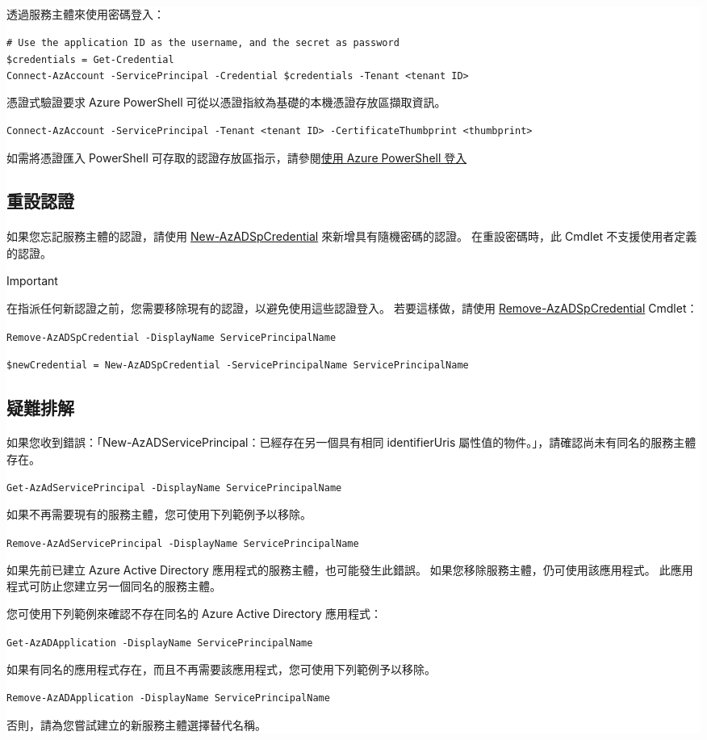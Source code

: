 透過服務主體來使用密碼登入：

```azurepowershell-interactive
# Use the application ID as the username, and the secret as password
$credentials = Get-Credential
Connect-AzAccount -ServicePrincipal -Credential $credentials -Tenant <tenant ID>
```

憑證式驗證要求 Azure PowerShell 可從以憑證指紋為基礎的本機憑證存放區擷取資訊。

```azurepowershell-interactive
Connect-AzAccount -ServicePrincipal -Tenant <tenant ID> -CertificateThumbprint <thumbprint>
```

如需將憑證匯入 PowerShell 可存取的認證存放區指示，請參閱[使用 Azure PowerShell 登入](authenticate-azureps.md#sp-signin)

## <a name="reset-credentials"></a>重設認證

如果您忘記服務主體的認證，請使用 [New-AzADSpCredential](/powershell/module/az.resources/new-azadspcredential) 來新增具有隨機密碼的認證。 在重設密碼時，此 Cmdlet 不支援使用者定義的認證。

> [!IMPORTANT]
> 在指派任何新認證之前，您需要移除現有的認證，以避免使用這些認證登入。 若要這樣做，請使用 [Remove-AzADSpCredential](/powershell/module/az.resources/remove-azadspcredential) Cmdlet：

```azurepowershell-interactive
Remove-AzADSpCredential -DisplayName ServicePrincipalName
```

```azurepowershell-interactive
$newCredential = New-AzADSpCredential -ServicePrincipalName ServicePrincipalName
```

## <a name="troubleshooting"></a>疑難排解

如果您收到錯誤：「New-AzADServicePrincipal：已經存在另一個具有相同 identifierUris 屬性值的物件。」，請確認尚未有同名的服務主體存在。

```azurepowershell-interactive
Get-AzAdServicePrincipal -DisplayName ServicePrincipalName
```

如果不再需要現有的服務主體，您可使用下列範例予以移除。

```azurepowershell-interactive
Remove-AzAdServicePrincipal -DisplayName ServicePrincipalName
```

如果先前已建立 Azure Active Directory 應用程式的服務主體，也可能發生此錯誤。 如果您移除服務主體，仍可使用該應用程式。 此應用程式可防止您建立另一個同名的服務主體。

您可使用下列範例來確認不存在同名的 Azure Active Directory 應用程式：

```azurepowershell-interactive
Get-AzADApplication -DisplayName ServicePrincipalName
```

如果有同名的應用程式存在，而且不再需要該應用程式，您可使用下列範例予以移除。

```azurepowershell-interactive
Remove-AzADApplication -DisplayName ServicePrincipalName
```

否則，請為您嘗試建立的新服務主體選擇替代名稱。
